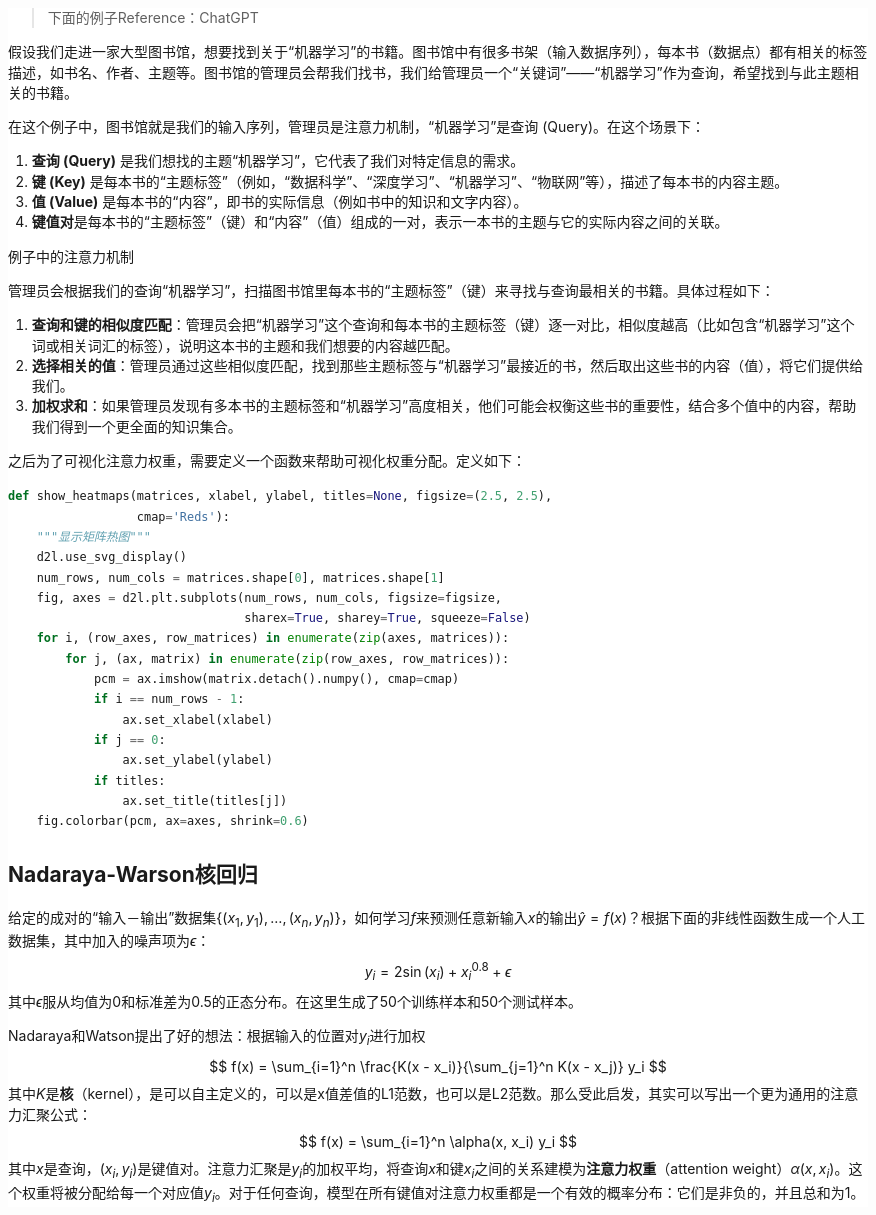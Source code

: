 > 下面的例子Reference：ChatGPT

假设我们走进一家大型图书馆，想要找到关于“机器学习”的书籍。图书馆中有很多书架（输入数据序列），每本书（数据点）都有相关的标签描述，如书名、作者、主题等。图书馆的管理员会帮我们找书，我们给管理员一个“关键词”——“机器学习”作为查询，希望找到与此主题相关的书籍。

在这个例子中，图书馆就是我们的输入序列，管理员是注意力机制，“机器学习”是查询 (Query)。在这个场景下：

1. **查询 (Query)** 是我们想找的主题“机器学习”，它代表了我们对特定信息的需求。
2. **键 (Key)** 是每本书的“主题标签”（例如，“数据科学”、“深度学习”、“机器学习”、“物联网”等），描述了每本书的内容主题。
3. **值 (Value)** 是每本书的“内容”，即书的实际信息（例如书中的知识和文字内容）。
4. **键值对**是每本书的“主题标签”（键）和“内容”（值）组成的一对，表示一本书的主题与它的实际内容之间的关联。

例子中的注意力机制

管理员会根据我们的查询“机器学习”，扫描图书馆里每本书的“主题标签”（键）来寻找与查询最相关的书籍。具体过程如下：

1. **查询和键的相似度匹配**：管理员会把“机器学习”这个查询和每本书的主题标签（键）逐一对比，相似度越高（比如包含“机器学习”这个词或相关词汇的标签），说明这本书的主题和我们想要的内容越匹配。
2. **选择相关的值**：管理员通过这些相似度匹配，找到那些主题标签与“机器学习”最接近的书，然后取出这些书的内容（值），将它们提供给我们。
3. **加权求和**：如果管理员发现有多本书的主题标签和“机器学习”高度相关，他们可能会权衡这些书的重要性，结合多个值中的内容，帮助我们得到一个更全面的知识集合。

之后为了可视化注意力权重，需要定义一个函数来帮助可视化权重分配。定义如下：

````python
def show_heatmaps(matrices, xlabel, ylabel, titles=None, figsize=(2.5, 2.5),
                  cmap='Reds'):
    """显示矩阵热图"""
    d2l.use_svg_display()
    num_rows, num_cols = matrices.shape[0], matrices.shape[1]
    fig, axes = d2l.plt.subplots(num_rows, num_cols, figsize=figsize,
                                 sharex=True, sharey=True, squeeze=False)
    for i, (row_axes, row_matrices) in enumerate(zip(axes, matrices)):
        for j, (ax, matrix) in enumerate(zip(row_axes, row_matrices)):
            pcm = ax.imshow(matrix.detach().numpy(), cmap=cmap)
            if i == num_rows - 1:
                ax.set_xlabel(xlabel)
            if j == 0:
                ax.set_ylabel(ylabel)
            if titles:
                ax.set_title(titles[j])
    fig.colorbar(pcm, ax=axes, shrink=0.6)
````

## Nadaraya-Warson核回归

给定的成对的“输入－输出”数据集$\{(x_1, y_1), \ldots, (x_n, y_n)\}$，如何学习$f$来预测任意新输入$x$的输出$\hat{y} = f(x)$？根据下面的非线性函数生成一个人工数据集，其中加入的噪声项为$\epsilon$：
$$
y_i = 2\sin(x_i) + x_i^{0.8} + \epsilon
$$
其中$\epsilon$服从均值为$0$和标准差为$0.5$的正态分布。在这里生成了$50$个训练样本和$50$个测试样本。

Nadaraya和Watson提出了好的想法：根据输入的位置对$y_i$进行加权
$$
f(x) = \sum_{i=1}^n \frac{K(x - x_i)}{\sum_{j=1}^n K(x - x_j)} y_i
$$
其中$K$是**核**（kernel），是可以自主定义的，可以是x值差值的L1范数，也可以是L2范数。那么受此启发，其实可以写出一个更为通用的注意力汇聚公式：
$$
f(x) = \sum_{i=1}^n \alpha(x, x_i) y_i
$$
其中$x$是查询，$(x_i, y_i)$是键值对。注意力汇聚是$y_i$​的加权平均，将查询$x$和键$x_i$之间的关系建模为**注意力权重**（attention weight）$\alpha(x, x_i)$。这个权重将被分配给每一个对应值$y_i$。对于任何查询，模型在所有键值对注意力权重都是一个有效的概率分布：它们是非负的，并且总和为1。
